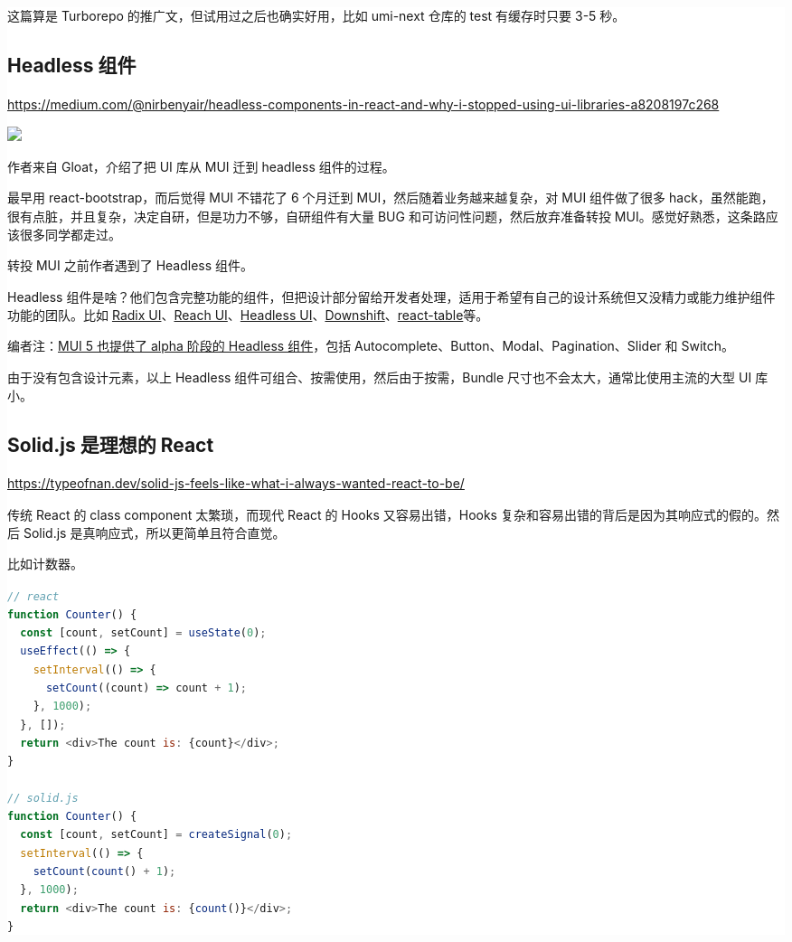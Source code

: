 这篇算是 Turborepo 的推广文，但试用过之后也确实好用，比如 umi-next 仓库的 test 有缓存时只要 3-5 秒。

## Headless 组件
https://medium.com/@nirbenyair/headless-components-in-react-and-why-i-stopped-using-ui-libraries-a8208197c268

![](https://tva1.sinaimg.cn/large/e6c9d24ely1h088olrwe5j20t00lq76a.jpg)

作者来自 Gloat，介绍了把 UI 库从 MUI 迁到 headless 组件的过程。

最早用 react-bootstrap，而后觉得 MUI 不错花了 6 个月迁到 MUI，然后随着业务越来越复杂，对 MUI 组件做了很多 hack，虽然能跑，很有点脏，并且复杂，决定自研，但是功力不够，自研组件有大量 BUG 和可访问性问题，然后放弃准备转投 MUI。感觉好熟悉，这条路应该很多同学都走过。

转投 MUI 之前作者遇到了 Headless 组件。

Headless 组件是啥？他们包含完整功能的组件，但把设计部分留给开发者处理，适用于希望有自己的设计系统但又没精力或能力维护组件功能的团队。比如 [Radix UI](https://www.radix-ui.com/)、[Reach UI](https://reach.tech/)、[Headless UI](https://headlessui.dev/)、[Downshift](https://github.com/downshift-js/downshift)、[react-table](https://react-table.tanstack.com/)等。

编者注：[MUI 5 也提供了 alpha 阶段的 Headless 组件](https://mui.com/blog/mui-core-v5/#unstyled-components-alpha)，包括 Autocomplete、Button、Modal、Pagination、Slider 和 Switch。

由于没有包含设计元素，以上 Headless 组件可组合、按需使用，然后由于按需，Bundle 尺寸也不会太大，通常比使用主流的大型 UI 库小。

## Solid.js 是理想的 React
https://typeofnan.dev/solid-js-feels-like-what-i-always-wanted-react-to-be/

传统 React 的 class component 太繁琐，而现代 React 的 Hooks 又容易出错，Hooks 复杂和容易出错的背后是因为其响应式的假的。然后 Solid.js 是真响应式，所以更简单且符合直觉。

比如计数器。

```js
// react
function Counter() {
  const [count, setCount] = useState(0);
  useEffect(() => {
    setInterval(() => {
      setCount((count) => count + 1);
    }, 1000);
  }, []);
  return <div>The count is: {count}</div>;
}

// solid.js
function Counter() {
  const [count, setCount] = createSignal(0);
  setInterval(() => {
    setCount(count() + 1);
  }, 1000);
  return <div>The count is: {count()}</div>;
}
```
